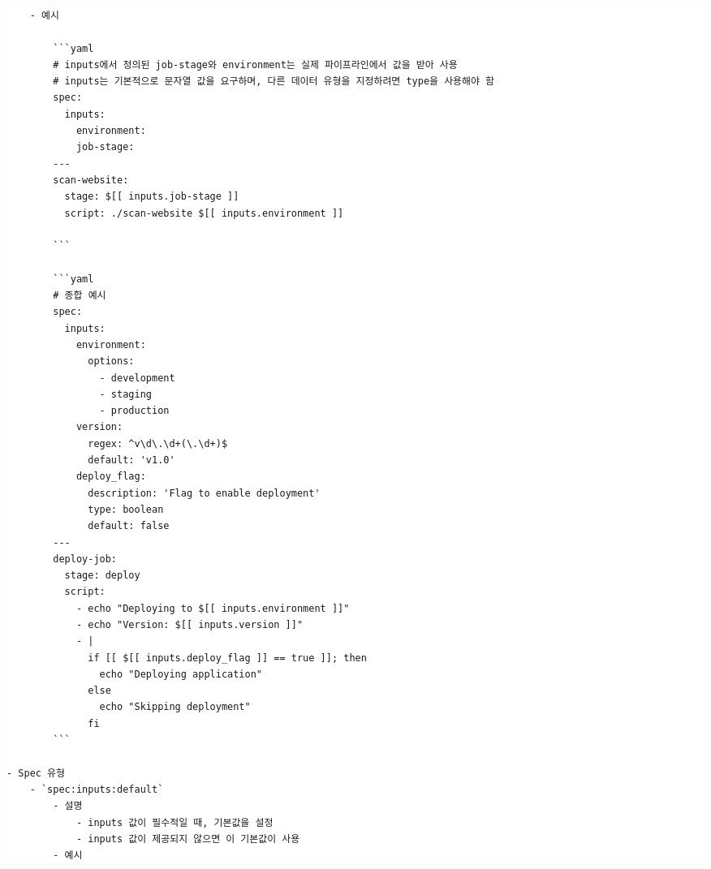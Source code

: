         - 예시
            
            ```yaml
            # inputs에서 정의된 job-stage와 environment는 실제 파이프라인에서 값을 받아 사용
            # inputs는 기본적으로 문자열 값을 요구하며, 다른 데이터 유형을 지정하려면 type을 사용해야 함
            spec:
              inputs:
                environment:
                job-stage:
            ---
            scan-website:
              stage: $[[ inputs.job-stage ]]
              script: ./scan-website $[[ inputs.environment ]]
            
            ```
            
            ```yaml
            # 종합 예시
            spec:
              inputs:
                environment:
                  options:
                    - development
                    - staging
                    - production
                version:
                  regex: ^v\d\.\d+(\.\d+)$
                  default: 'v1.0'
                deploy_flag:
                  description: 'Flag to enable deployment'
                  type: boolean
                  default: false
            ---
            deploy-job:
              stage: deploy
              script:
                - echo "Deploying to $[[ inputs.environment ]]"
                - echo "Version: $[[ inputs.version ]]"
                - |
                  if [[ $[[ inputs.deploy_flag ]] == true ]]; then
                    echo "Deploying application"
                  else
                    echo "Skipping deployment"
                  fi
            ```
            
    - Spec 유형
        - `spec:inputs:default`
            - 설명
                - inputs 값이 필수적일 때, 기본값을 설정
                - inputs 값이 제공되지 않으면 이 기본값이 사용
            - 예시
                